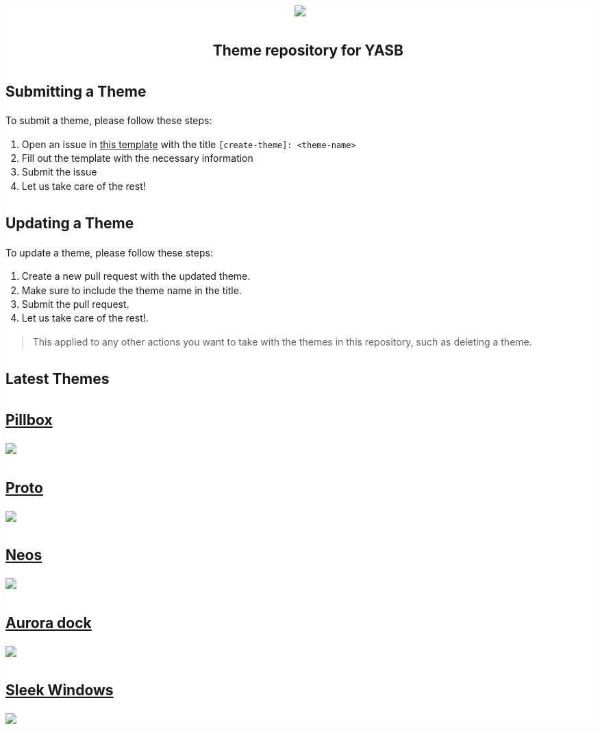 <div id="toc" align="center"><a href="https://github.com/amnweb/yasb"><img src="https://raw.githubusercontent.com/amnweb/yasb/main/src/assets/images/app_icon.png" width="64"></a><ul style="list-style:none"><summary><h2>Theme repository for YASB</h2></summary></ul></div>

## Submitting a Theme

To submit a theme, please follow these steps:
1. Open an issue in [this template](https://github.com/amnweb/yasb-themes/issues/new?assignees=&labels=new-theme&projects=&template=create-theme.yml&title=%5Bcreate-theme%5D%3A+) with the title `[create-theme]: <theme-name>`
2. Fill out the template with the necessary information
3. Submit the issue
4. Let us take care of the rest!
## Updating a Theme

To update a theme, please follow these steps:
1. Create a new pull request with the updated theme.
2. Make sure to include the theme name in the title.
3. Submit the pull request.
4. Let us take care of the rest!.
> This applied to any other actions you want to take with the themes in this repository, such as deleting a theme.

## Latest Themes
## [Pillbox](themes/e675b585-4fad-4056-89ba-e318faeadab5)

<a title="Pillbox YASB Theme" href="themes/e675b585-4fad-4056-89ba-e318faeadab5"><img src="https://raw.githubusercontent.com/amnweb/yasb-themes/main/themes/e675b585-4fad-4056-89ba-e318faeadab5/image.png" width="830px"></a>


## [Proto](themes/5a8d2313-47ab-4b9d-89ce-fe2aaeb9720d)

<a title="Proto YASB Theme" href="themes/5a8d2313-47ab-4b9d-89ce-fe2aaeb9720d"><img src="https://raw.githubusercontent.com/amnweb/yasb-themes/main/themes/5a8d2313-47ab-4b9d-89ce-fe2aaeb9720d/image.png" width="830px"></a>


## [Neos](themes/0c710881-e0ae-4deb-9257-2a096e9c7408)

<a title="Neos YASB Theme" href="themes/0c710881-e0ae-4deb-9257-2a096e9c7408"><img src="https://raw.githubusercontent.com/amnweb/yasb-themes/main/themes/0c710881-e0ae-4deb-9257-2a096e9c7408/image.png" width="830px"></a>


## [Aurora dock](themes/5ef86699-f1c7-4d48-a122-5822cecc9295)

<a title="Aurora dock YASB Theme" href="themes/5ef86699-f1c7-4d48-a122-5822cecc9295"><img src="https://raw.githubusercontent.com/amnweb/yasb-themes/main/themes/5ef86699-f1c7-4d48-a122-5822cecc9295/image.png" width="830px"></a>


## [Sleek Windows](themes/9998412b-98ec-4e5f-8352-a1f4dbe4aa9d)

<a title="Sleek Windows YASB Theme" href="themes/9998412b-98ec-4e5f-8352-a1f4dbe4aa9d"><img src="https://raw.githubusercontent.com/amnweb/yasb-themes/main/themes/9998412b-98ec-4e5f-8352-a1f4dbe4aa9d/image.png" width="830px"></a>
